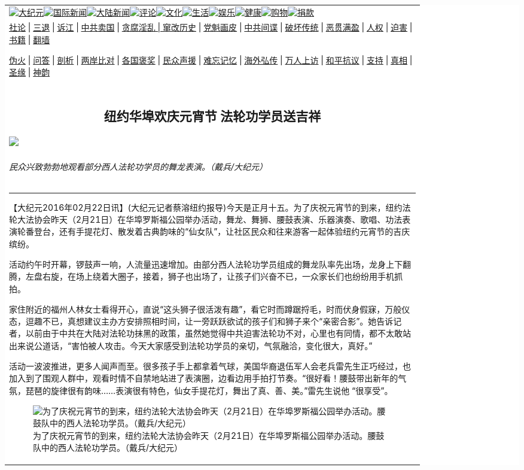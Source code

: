 <a name="1" id="1" target="_blank"></a><span id="1"></span>
<table border="0"><tr><td colspan="2" VALIGN=TOP><a href="https://github.com/asdfghy6/djy/blob/master/gb/nsc413.md#1"><img src="https://raw.githubusercontent.com/asdfghy6/1/master/t/djy/1.jpg" title="大纪元"></a><a href="https://github.com/asdfghy6/djy/blob/master/gb/n24hr.md#1"><img src="https://raw.githubusercontent.com/asdfghy6/1/master/t/djy/3.jpg" title="国际新闻"></a><a href="https://github.com/asdfghy6/djy/blob/master/gb/nsc413.md#1"><img src="https://raw.githubusercontent.com/asdfghy6/1/master/t/djy/4.jpg" title="大陆新闻"></a><a href="https://github.com/asdfghy6/djy/blob/master/gb/news392.md#1"><img src="https://raw.githubusercontent.com/asdfghy6/1/master/t/djy/5.jpg" title="评论"></a><a href="https://github.com/asdfghy6/djy/blob/master/gb/news2007.md#1"><img src="https://raw.githubusercontent.com/asdfghy6/1/master/t/djy/6.jpg" title="文化"></a><a href="https://github.com/asdfghy6/djy/blob/master/gb/news2008.md#1"><img src="https://raw.githubusercontent.com/asdfghy6/1/master/t/djy/7.jpg" title="生活"></a><a href="https://github.com/asdfghy6/djy/blob/master/gb/ncyule.md#1"><img src="https://raw.githubusercontent.com/asdfghy6/1/master/t/djy/8.jpg" title="娱乐"></a><a href="https://github.com/asdfghy6/djy/blob/master/gb/nsc1002.md#1"><img src="https://raw.githubusercontent.com/asdfghy6/1/master/t/djy/9.jpg" title="健康"><a href="https://www.youlucky.com"><img src="https://raw.githubusercontent.com/asdfghy6/1/master/t/djy/10.jpg" title="购物"></a><a href="https://www.supportepoch.org/donation?utm_medium=epochtimes&utm_source=referral&utm_campaign=donate_button_djyhomepage"><img src="https://raw.githubusercontent.com/asdfghy6/1/master/t/djy/12.jpg" title="捐款"></a></td></tr>
<tr><td colspan="2" VALIGN=TOP><a target="_blank" href="https://git.io/fjCRf">社论</a> | <a target="_blank" href="https://github.com/asdfghy6/djy/blob/master/gb/nf5657.md#1">三退</a> | <a target="_blank" href="https://github.com/asdfghy6/djy/blob/master/gb/nf6123.md#1">诉江</a> | <a target="_blank" href="https://github.com/asdfghy6/djy/blob/master/gb/nf1176117.md#1">中共卖国</a> | <a target="_blank" href="https://github.com/asdfghy6/djy/blob/master/gb/nf5773.md#1">贪腐淫乱 | <a target="_blank" href="https://github.com/asdfghy6/djy/blob/master/gb/nf1176115.md#1">窜改历史</a> | <a target="_blank" href="https://github.com/asdfghy6/djy/blob/master/gb/nf1176107.md#1">党魁画皮</a> | <a target="_blank" href="https://github.com/asdfghy6/djy/blob/master/gb/nf1320400.md#1">中共间谍</a> | <a target="_blank" href="https://github.com/asdfghy6/djy/blob/master/gb/nf1176114.md#1">破坏传统</a> | <a target="_blank" href="https://github.com/asdfghy6/djy/blob/master/gb/nf5287.md#1">恶贯满盈</a> | <a target="_blank" href="https://github.com/asdfghy6/djy/blob/master/gb/ncid278.md#1">人权</a> | <a target="_blank" href="https://github.com/asdfghy6/djy/blob/master/gb/nf1176111.md#1">迫害</a> | <a target="_blank" href="https://github.com/asdfghy6/djy/blob/master/gb/nf1235328.md#1">书籍</a> | <a target="_blank" href="https://github.com/asdfghy6/fq/blob/master/README.md?zsrh#1">翻墙</a></p><p><a target="_blank" href="https://github.com/asdfghy6/djy/blob/master/gb/nf5562.md#1">伪火</a> | <a target="_blank" href="https://github.com/asdfghy6/djy/blob/master/gb/nf4378.md#1">问答</a> | <a target="_blank" href="https://github.com/asdfghy6/djy/blob/master/gb/nf5792.md#1">剖析</a> | <a target="_blank" href="https://github.com/asdfghy6/djy/blob/master/gb/nf5735.md#1">两岸比对</a> | <a target="_blank" href="https://github.com/asdfghy6/djy/blob/master/gb/nf6119.md#1">各国褒奖</a> | <a target="_blank" href="https://github.com/asdfghy6/djy/blob/master/gb/nf6120.md#1">民众声援</a> | <a target="_blank" href="https://github.com/asdfghy6/djy/blob/master/gb/nf1188594.md#1">难忘记忆</a> | <a target="_blank" href="https://github.com/asdfghy6/djy/blob/master/gb/nf3180.md#1">海外弘传</a> | <a target="_blank" href="https://github.com/asdfghy6/djy/blob/master/gb/nf5410.md#1">万人上访</a> | <a target="_blank" href="https://github.com/asdfghy6/ntdtv/blob/master/gb/prog1530_1.md#1">和平抗议</a> | <a target="_blank" href="https://github.com/asdfghy6/djy/blob/master/gb/nf4386.md#1">支持</a> | <a target="_blank" href="https://github.com/asdfghy6/djy/blob/master/gb/nf4389.md#1">真相</a> | <a target="_blank" href="https://github.com/asdfghy6/djy/blob/master/gb/nf5790.md#1">圣缘</a> | <a target="_blank" href="https://github.com/asdfghy6/djy/blob/master/gb/nf4786.md#1">神韵</a></td></tr>
<tr><td VALIGN=TOP width="626"><h2 align=center>纽约华埠欢庆元宵节 法轮功学员送吉祥</h2>
<img src="http://i.epochtimes.com/assets/uploads/2016/02/160221232534836-600x400.jpg" />
<h6>民众兴致勃勃地观看部分西人法轮功学员的舞龙表演。（戴兵/大纪元） 
</h6>
<hr>
<p>【大纪元2016年02月22日讯】(大纪元记者蔡溶纽约报导)今天是正月十五。为了庆祝元宵节的到来，纽约法轮大法协会昨天（2月21日）在华埠罗斯福公园举办活动，舞龙、舞狮、腰鼓表演、乐器演奏、歌唱、功法表演轮番登台，还有手提花灯、散发着古典韵味的“仙女队”，让社区民众和往来游客一起体验纽约元宵节的吉庆缤纷。 </p>
<p>活动约午时开幕，锣鼓声一响，人流量迅速增加。由部分西人法轮功学员组成的舞龙队率先出场，龙身上下翻腾，左盘右旋，在场上绕着大圈子，接着，狮子也出场了，让孩子们兴奋不已，一众家长们也纷纷用手机抓拍。</p>
<p>家住附近的福州人林女士看得开心，直说“这头狮子很活泼有趣”，看它时而蹲踞捋毛，时而伏身假寐，万般仪态，逗趣不已，真想建议主办方安排照相时间，让一旁跃跃欲试的孩子们和狮子来个“亲密合影”。她告诉记者，以前由于中共在大陆对法轮功抹黑的政策，虽然她觉得中共迫害法轮功不对，心里也有同情，都不太敢站出来说公道话，“害怕被人攻击。今天大家感受到法轮功学员的亲切，气氛融洽，变化很大，真好。”</p>
<p>活动一波波推进，更多人闻声而至。很多孩子手上都拿着气球，美国华裔退伍军人会老兵雷先生正巧经过，也加入到了围观人群中，观看时情不自禁地站进了表演圈，边看边用手拍打节奏。“很好看！腰鼓带出新年的气氛，琵琶的旋律很有韵味……表演很有特色，仙女手提花灯，舞出了真、善、美。”雷先生说他 “很享受”。<br />
	<figure id="attachment_7295830" style="width: 600px" class="wp-caption aligncenter"><img src="http://i.epochtimes.com/assets/uploads/2016/02/160221232858836-600x400.jpg" alt="为了庆祝元宵节的到来，纽约法轮大法协会昨天（2月21日）在华埠罗斯福公园举办活动。腰鼓队中的西人法轮功学员。（戴兵/大纪元） " title="为了庆祝元宵节的到来，纽约法轮大法协会昨天（2月21日）在华埠罗斯福公园举办活动。腰鼓队中的西人法轮功学员。（戴兵/大纪元） " width="600" b="400"
	class="size-large wp-image-7295830" /></a><figcaption class="wp-caption-text">为了庆祝元宵节的到来，纽约法轮大法协会昨天（2月21日）在华埠罗斯福公园举办活动。腰鼓队中的西人法轮功学员。（戴兵/大纪元）</figcaption></figure></p>